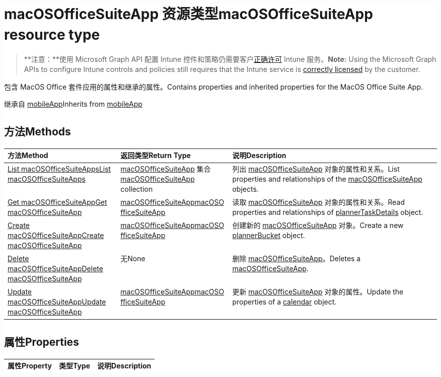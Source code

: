 # <a name="macosofficesuiteapp-resource-type"></a><span data-ttu-id="8839b-101">macOSOfficeSuiteApp 资源类型</span><span class="sxs-lookup"><span data-stu-id="8839b-101">macOSOfficeSuiteApp resource type</span></span>

> <span data-ttu-id="8839b-102">**注意：**使用 Microsoft Graph API 配置 Intune 控件和策略仍需要客户[正确许可](https://go.microsoft.com/fwlink/?linkid=839381) Intune 服务。</span><span class="sxs-lookup"><span data-stu-id="8839b-102">**Note:** Using the Microsoft Graph APIs to configure Intune controls and policies still requires that the Intune service is [correctly licensed](https://go.microsoft.com/fwlink/?linkid=839381) by the customer.</span></span>

<span data-ttu-id="8839b-103">包含 MacOS Office 套件应用的属性和继承的属性。</span><span class="sxs-lookup"><span data-stu-id="8839b-103">Contains properties and inherited properties for the MacOS Office Suite App.</span></span>

<span data-ttu-id="8839b-104">继承自 [mobileApp](../resources/intune_apps_mobileapp.md)</span><span class="sxs-lookup"><span data-stu-id="8839b-104">Inherits from [mobileApp](../resources/intune_apps_mobileapp.md)</span></span>

## <a name="methods"></a><span data-ttu-id="8839b-105">方法</span><span class="sxs-lookup"><span data-stu-id="8839b-105">Methods</span></span>
|<span data-ttu-id="8839b-106">方法</span><span class="sxs-lookup"><span data-stu-id="8839b-106">Method</span></span>|<span data-ttu-id="8839b-107">返回类型</span><span class="sxs-lookup"><span data-stu-id="8839b-107">Return Type</span></span>|<span data-ttu-id="8839b-108">说明</span><span class="sxs-lookup"><span data-stu-id="8839b-108">Description</span></span>|
|:---|:---|:---|
|[<span data-ttu-id="8839b-109">List macOSOfficeSuiteApps</span><span class="sxs-lookup"><span data-stu-id="8839b-109">List macOSOfficeSuiteApps</span></span>](../api/intune_apps_macosofficesuiteapp_list.md)|<span data-ttu-id="8839b-110">[macOSOfficeSuiteApp](../resources/intune_apps_macosofficesuiteapp.md) 集合</span><span class="sxs-lookup"><span data-stu-id="8839b-110">[macOSOfficeSuiteApp](../resources/intune_apps_macosofficesuiteapp.md) collection</span></span>|<span data-ttu-id="8839b-111">列出 [macOSOfficeSuiteApp](../resources/intune_apps_macosofficesuiteapp.md) 对象的属性和关系。</span><span class="sxs-lookup"><span data-stu-id="8839b-111">List properties and relationships of the [macOSOfficeSuiteApp](../resources/intune_apps_macosofficesuiteapp.md) objects.</span></span>|
|[<span data-ttu-id="8839b-112">Get macOSOfficeSuiteApp</span><span class="sxs-lookup"><span data-stu-id="8839b-112">Get macOSOfficeSuiteApp</span></span>](../api/intune_apps_macosofficesuiteapp_get.md)|[<span data-ttu-id="8839b-113">macOSOfficeSuiteApp</span><span class="sxs-lookup"><span data-stu-id="8839b-113">macOSOfficeSuiteApp</span></span>](../resources/intune_apps_macosofficesuiteapp.md)|<span data-ttu-id="8839b-114">读取 [macOSOfficeSuiteApp](../resources/intune_apps_macosofficesuiteapp.md) 对象的属性和关系。</span><span class="sxs-lookup"><span data-stu-id="8839b-114">Read properties and relationships of [plannerTaskDetails](../resources/intune_apps_macosofficesuiteapp.md) object.</span></span>|
|[<span data-ttu-id="8839b-115">Create macOSOfficeSuiteApp</span><span class="sxs-lookup"><span data-stu-id="8839b-115">Create macOSOfficeSuiteApp</span></span>](../api/intune_apps_macosofficesuiteapp_create.md)|[<span data-ttu-id="8839b-116">macOSOfficeSuiteApp</span><span class="sxs-lookup"><span data-stu-id="8839b-116">macOSOfficeSuiteApp</span></span>](../resources/intune_apps_macosofficesuiteapp.md)|<span data-ttu-id="8839b-117">创建新的 [macOSOfficeSuiteApp](../resources/intune_apps_macosofficesuiteapp.md) 对象。</span><span class="sxs-lookup"><span data-stu-id="8839b-117">Create a new [plannerBucket](../resources/intune_apps_macosofficesuiteapp.md) object.</span></span>|
|[<span data-ttu-id="8839b-118">Delete macOSOfficeSuiteApp</span><span class="sxs-lookup"><span data-stu-id="8839b-118">Delete macOSOfficeSuiteApp</span></span>](../api/intune_apps_macosofficesuiteapp_delete.md)|<span data-ttu-id="8839b-119">无</span><span class="sxs-lookup"><span data-stu-id="8839b-119">None</span></span>|<span data-ttu-id="8839b-120">删除 [macOSOfficeSuiteApp](../resources/intune_apps_macosofficesuiteapp.md)。</span><span class="sxs-lookup"><span data-stu-id="8839b-120">Deletes a [macOSOfficeSuiteApp](../resources/intune_apps_macosofficesuiteapp.md).</span></span>|
|[<span data-ttu-id="8839b-121">Update macOSOfficeSuiteApp</span><span class="sxs-lookup"><span data-stu-id="8839b-121">Update macOSOfficeSuiteApp</span></span>](../api/intune_apps_macosofficesuiteapp_update.md)|[<span data-ttu-id="8839b-122">macOSOfficeSuiteApp</span><span class="sxs-lookup"><span data-stu-id="8839b-122">macOSOfficeSuiteApp</span></span>](../resources/intune_apps_macosofficesuiteapp.md)|<span data-ttu-id="8839b-123">更新 [macOSOfficeSuiteApp](../resources/intune_apps_macosofficesuiteapp.md) 对象的属性。</span><span class="sxs-lookup"><span data-stu-id="8839b-123">Update the properties of a [calendar](../resources/intune_apps_macosofficesuiteapp.md) object.</span></span>|

## <a name="properties"></a><span data-ttu-id="8839b-124">属性</span><span class="sxs-lookup"><span data-stu-id="8839b-124">Properties</span></span>
|<span data-ttu-id="8839b-125">属性</span><span class="sxs-lookup"><span data-stu-id="8839b-125">Property</span></span>|<span data-ttu-id="8839b-126">类型</span><span class="sxs-lookup"><span data-stu-id="8839b-126">Type</span></span>|<span data-ttu-id="8839b-127">说明</span><span class="sxs-lookup"><span data-stu-id="8839b-127">Description</span></span>|
|:---|:---|:---|